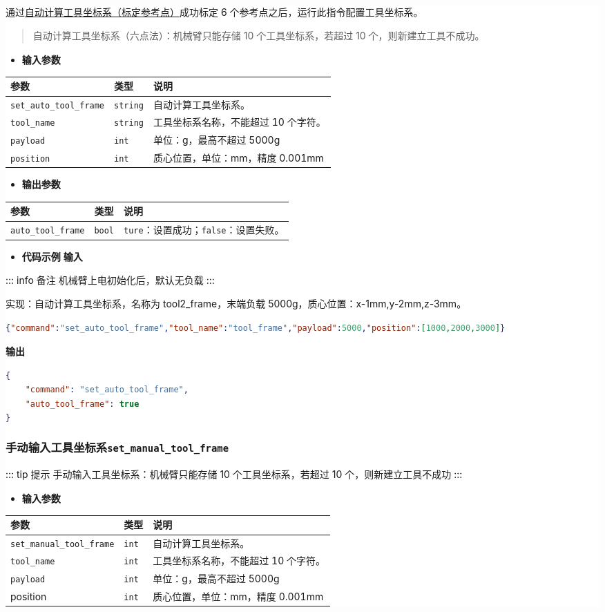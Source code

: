 通过[自动计算工具坐标系（标定参考点）](#自动计算工具坐标系-标定参考点-set-auto-tool-frame)成功标定 6 个参考点之后，运行此指令配置工具坐标系。

> 自动计算工具坐标系（六点法）：机械臂只能存储 10 个工具坐标系，若超过 10 个，则新建立工具不成功。

- **输入参数**

| 参数                  | 类型     | 说明                                 |
| :-------------------- | :------- | :----------------------------------- |
| `set_auto_tool_frame` | `string` | 自动计算工具坐标系。                 |
| `tool_name`           | `string` | 工具坐标系名称，不能超过 10 个字符。 |
| `payload`             | `int`    | 单位：g，最高不超过 5000g            |
| `position`            | `int`    | 质心位置，单位：mm，精度 0.001mm     |

- **输出参数**

| 参数              | 类型   | 说明                                  |
| :---------------- | :----- | :------------------------------------ |
| `auto_tool_frame` | `bool` | `ture`：设置成功；`false`：设置失败。 |

- **代码示例**
  **输入**

::: info 备注
机械臂上电初始化后，默认无负载
:::

实现：自动计算工具坐标系，名称为 tool2_frame，末端负载 5000g，质心位置：x-1mm,y-2mm,z-3mm。

```json
{"command":"set_auto_tool_frame","tool_name":"tool_frame","payload":5000,"position":[1000,2000,3000]}
```

**输出**  

```json
{
    "command": "set_auto_tool_frame",
    "auto_tool_frame": true
}
```

### 手动输入工具坐标系`set_manual_tool_frame`

::: tip 提示
手动输入工具坐标系：机械臂只能存储 10 个工具坐标系，若超过 10 个，则新建立工具不成功
:::

- **输入参数**

| 参数                  | 类型  | 说明                                 |
| :-------------------- | :---- | :----------------------------------- |
| `set_manual_tool_frame` | `int` | 自动计算工具坐标系。                 |
| `tool_name`           | `int` | 工具坐标系名称，不能超过 10 个字符。 |
| `payload`             | `int` | 单位：g，最高不超过 5000g            |
| position              | `int` | 质心位置，单位：mm，精度 0.001mm     |
